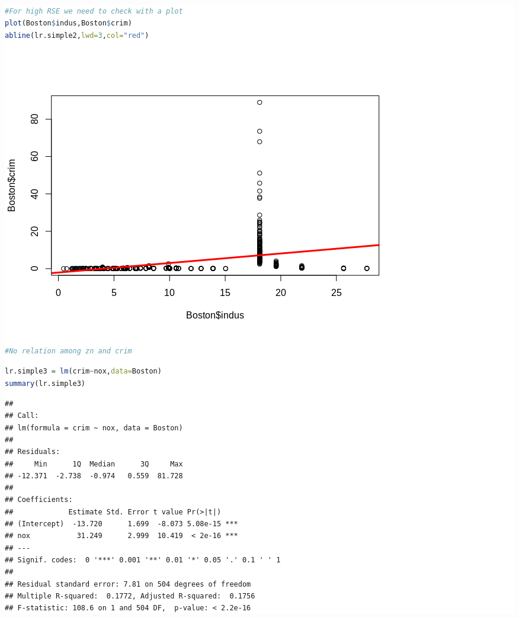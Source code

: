 ```r
#For high RSE we need to check with a plot
plot(Boston$indus,Boston$crim)
abline(lr.simple2,lwd=3,col="red")
```

![](README_figs/README-unnamed-chunk-85-1.png)

```r
#No relation among zn and crim
```

```r
lr.simple3 = lm(crim~nox,data=Boston)
summary(lr.simple3) 
```

```
## 
## Call:
## lm(formula = crim ~ nox, data = Boston)
## 
## Residuals:
##     Min      1Q  Median      3Q     Max 
## -12.371  -2.738  -0.974   0.559  81.728 
## 
## Coefficients:
##             Estimate Std. Error t value Pr(>|t|)    
## (Intercept)  -13.720      1.699  -8.073 5.08e-15 ***
## nox           31.249      2.999  10.419  < 2e-16 ***
## ---
## Signif. codes:  0 '***' 0.001 '**' 0.01 '*' 0.05 '.' 0.1 ' ' 1
## 
## Residual standard error: 7.81 on 504 degrees of freedom
## Multiple R-squared:  0.1772,	Adjusted R-squared:  0.1756 
## F-statistic: 108.6 on 1 and 504 DF,  p-value: < 2.2e-16
```
